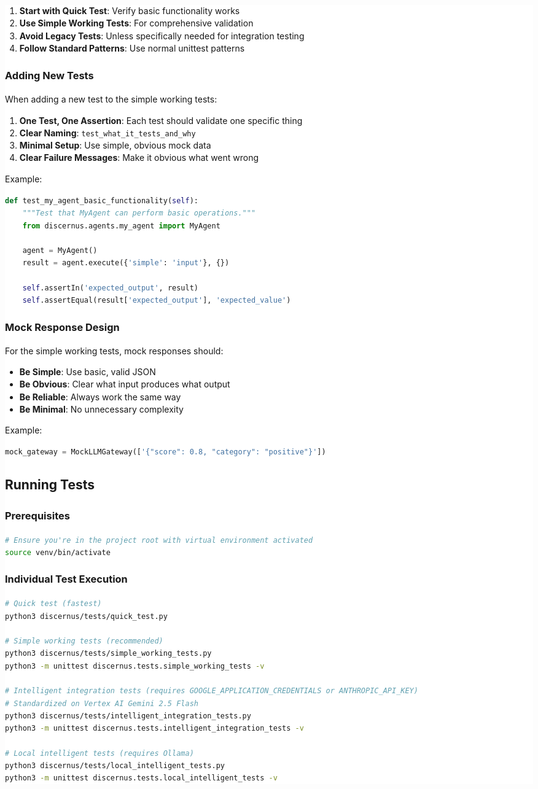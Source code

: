 1. **Start with Quick Test**: Verify basic functionality works
2. **Use Simple Working Tests**: For comprehensive validation
3. **Avoid Legacy Tests**: Unless specifically needed for integration testing
4. **Follow Standard Patterns**: Use normal unittest patterns

### Adding New Tests

When adding a new test to the simple working tests:

1. **One Test, One Assertion**: Each test should validate one specific thing
2. **Clear Naming**: `test_what_it_tests_and_why`
3. **Minimal Setup**: Use simple, obvious mock data
4. **Clear Failure Messages**: Make it obvious what went wrong

Example:
```python
def test_my_agent_basic_functionality(self):
    """Test that MyAgent can perform basic operations."""
    from discernus.agents.my_agent import MyAgent
    
    agent = MyAgent()
    result = agent.execute({'simple': 'input'}, {})
    
    self.assertIn('expected_output', result)
    self.assertEqual(result['expected_output'], 'expected_value')
```

### Mock Response Design

For the simple working tests, mock responses should:
- **Be Simple**: Use basic, valid JSON
- **Be Obvious**: Clear what input produces what output
- **Be Reliable**: Always work the same way
- **Be Minimal**: No unnecessary complexity

Example:
```python
mock_gateway = MockLLMGateway(['{"score": 0.8, "category": "positive"}'])
```

## Running Tests

### Prerequisites
```bash
# Ensure you're in the project root with virtual environment activated
source venv/bin/activate
```

### Individual Test Execution

```bash
# Quick test (fastest)
python3 discernus/tests/quick_test.py

# Simple working tests (recommended)
python3 discernus/tests/simple_working_tests.py
python3 -m unittest discernus.tests.simple_working_tests -v

# Intelligent integration tests (requires GOOGLE_APPLICATION_CREDENTIALS or ANTHROPIC_API_KEY)
# Standardized on Vertex AI Gemini 2.5 Flash
python3 discernus/tests/intelligent_integration_tests.py
python3 -m unittest discernus.tests.intelligent_integration_tests -v

# Local intelligent tests (requires Ollama)
python3 discernus/tests/local_intelligent_tests.py
python3 -m unittest discernus.tests.local_intelligent_tests -v
```
